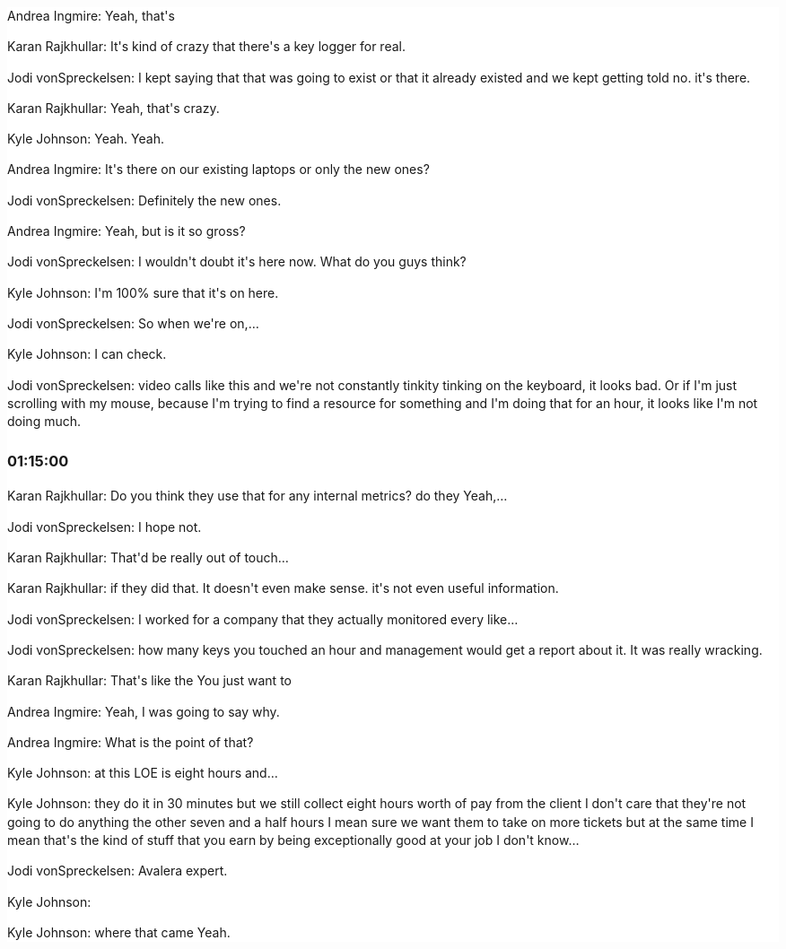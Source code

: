 Andrea Ingmire: Yeah, that's

Karan Rajkhullar: It's kind of crazy that there's a key logger for real.

Jodi vonSpreckelsen: I kept saying that that was going to exist or that it already existed and we kept getting told no. it's there.

Karan Rajkhullar: Yeah, that's crazy.

Kyle Johnson: Yeah. Yeah.

Andrea Ingmire: It's there on our existing laptops or only the new ones?

Jodi vonSpreckelsen: Definitely the new ones.

Andrea Ingmire: Yeah, but is it so gross?

Jodi vonSpreckelsen: I wouldn't doubt it's here now. What do you guys think?

Kyle Johnson: I'm 100% sure that it's on here.

Jodi vonSpreckelsen: So when we're on,…

Kyle Johnson: I can check.

Jodi vonSpreckelsen: video calls like this and we're not constantly tinkity tinking on the keyboard, it looks bad. Or if I'm just scrolling with my mouse, because I'm trying to find a resource for something and I'm doing that for an hour, it looks like I'm not doing much.

### 01:15:00

Karan Rajkhullar: Do you think they use that for any internal metrics? do they Yeah,…

Jodi vonSpreckelsen: I hope not.

Karan Rajkhullar: That'd be really out of touch…

Karan Rajkhullar: if they did that. It doesn't even make sense. it's not even useful information.

Jodi vonSpreckelsen: I worked for a company that they actually monitored every like…

Jodi vonSpreckelsen: how many keys you touched an hour and management would get a report about it. It was really wracking.

Karan Rajkhullar: That's like the You just want to

Andrea Ingmire: Yeah, I was going to say why.

Andrea Ingmire: What is the point of that?

Kyle Johnson: at this LOE is eight hours and…

Kyle Johnson: they do it in 30 minutes but we still collect eight hours worth of pay from the client I don't care that they're not going to do anything the other seven and a half hours I mean sure we want them to take on more tickets but at the same time I mean that's the kind of stuff that you earn by being exceptionally good at your job I don't know…

Jodi vonSpreckelsen: Avalera expert.

Kyle Johnson:

Kyle Johnson: where that came Yeah.
